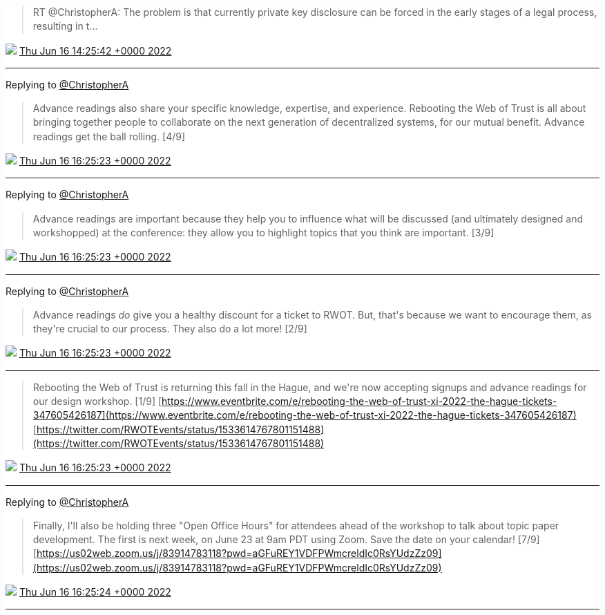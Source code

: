 > RT @ChristopherA: The problem is that currently private key disclosure can be forced in the early stages of a legal process, resulting in t…

<img src="../../media/tweet.ico" width="12" /> [Thu Jun 16 14:25:42 +0000 2022](https://twitter.com/ChristopherA/status/1537441288034713600)

----

Replying to [@ChristopherA](https://twitter.com/ChristopherA/status/1537471410343333888)

> Advance readings also share your specific knowledge, expertise, and experience. Rebooting the Web of Trust is all about bringing together people to collaborate on the next generation of decentralized systems, for our mutual benefit. Advance readings get the ball rolling. [4/9]

<img src="../../media/tweet.ico" width="12" /> [Thu Jun 16 16:25:23 +0000 2022](https://twitter.com/ChristopherA/status/1537471411396022273)

----

Replying to [@ChristopherA](https://twitter.com/ChristopherA/status/1537471409244368896)

> Advance readings are important because they help you to influence what will be discussed (and ultimately designed and workshopped) at the conference: they allow you to highlight topics that you think are important. [3/9]

<img src="../../media/tweet.ico" width="12" /> [Thu Jun 16 16:25:23 +0000 2022](https://twitter.com/ChristopherA/status/1537471410343333888)

----

Replying to [@ChristopherA](https://twitter.com/ChristopherA/status/1537471407474364417)

> Advance readings *do* give you a healthy discount for a ticket to RWOT. But, that's because we want to encourage them, as they're crucial to our process. They also do a lot more! [2/9]

<img src="../../media/tweet.ico" width="12" /> [Thu Jun 16 16:25:23 +0000 2022](https://twitter.com/ChristopherA/status/1537471409244368896)

----

> Rebooting the Web of Trust is returning this fall in the Hague, and we're now accepting signups and advance readings for our design workshop. [1/9] [https://www.eventbrite.com/e/rebooting-the-web-of-trust-xi-2022-the-hague-tickets-347605426187](https://www.eventbrite.com/e/rebooting-the-web-of-trust-xi-2022-the-hague-tickets-347605426187) [https://twitter.com/RWOTEvents/status/1533614767801151488](https://twitter.com/RWOTEvents/status/1533614767801151488)

<img src="../../media/tweet.ico" width="12" /> [Thu Jun 16 16:25:23 +0000 2022](https://twitter.com/ChristopherA/status/1537471407474364417)

----

Replying to [@ChristopherA](https://twitter.com/ChristopherA/status/1537471413719707649)

> Finally, I'll also be holding three "Open Office Hours" for attendees ahead of the workshop to talk about topic paper development. The first is next week, on June 23 at 9am PDT using Zoom. Save the date on your calendar! [7/9] [https://us02web.zoom.us/j/83914783118?pwd=aGFuREY1VDFPWmcreldIc0RsYUdzZz09](https://us02web.zoom.us/j/83914783118?pwd=aGFuREY1VDFPWmcreldIc0RsYUdzZz09)

<img src="../../media/tweet.ico" width="12" /> [Thu Jun 16 16:25:24 +0000 2022](https://twitter.com/ChristopherA/status/1537471414873120770)

----
